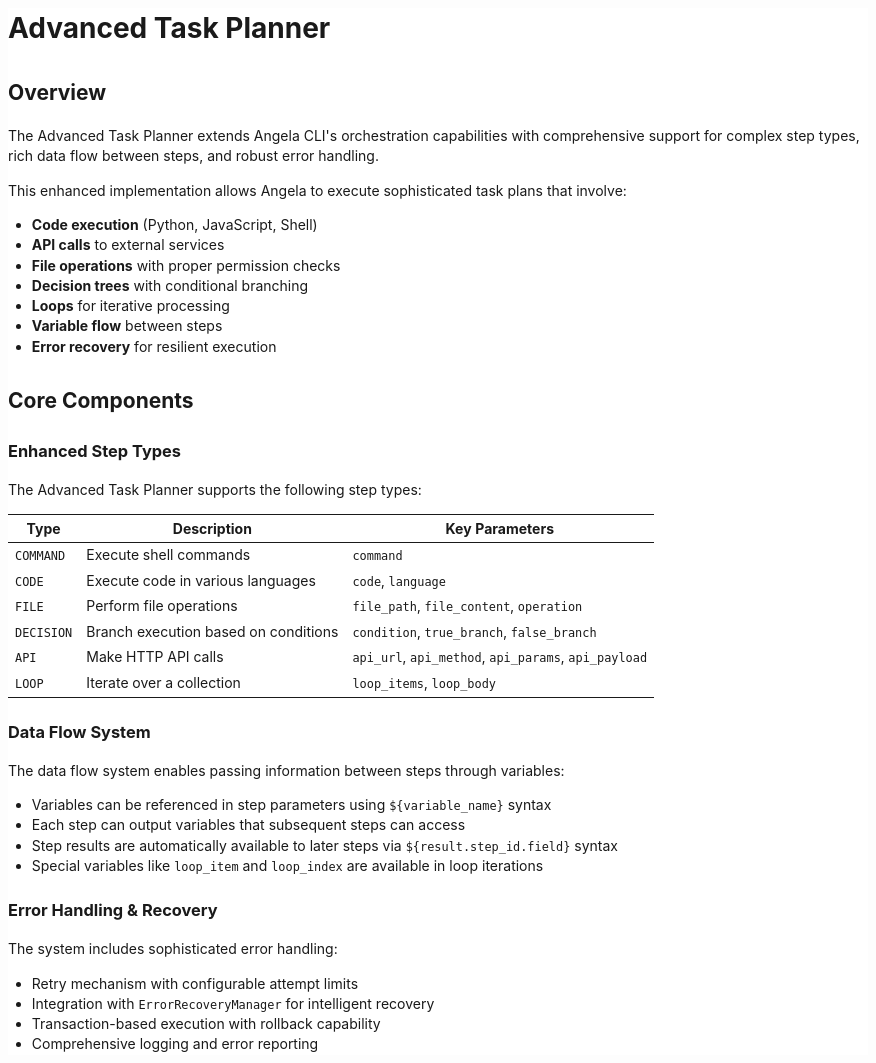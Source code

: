 # Advanced Task Planner

## Overview

The Advanced Task Planner extends Angela CLI's orchestration capabilities with comprehensive support for complex step types, rich data flow between steps, and robust error handling.

This enhanced implementation allows Angela to execute sophisticated task plans that involve:

- **Code execution** (Python, JavaScript, Shell)
- **API calls** to external services
- **File operations** with proper permission checks
- **Decision trees** with conditional branching
- **Loops** for iterative processing
- **Variable flow** between steps
- **Error recovery** for resilient execution

## Core Components

### Enhanced Step Types

The Advanced Task Planner supports the following step types:

| Type | Description | Key Parameters |
|------|-------------|----------------|
| `COMMAND` | Execute shell commands | `command` |
| `CODE` | Execute code in various languages | `code`, `language` |
| `FILE` | Perform file operations | `file_path`, `file_content`, `operation` |
| `DECISION` | Branch execution based on conditions | `condition`, `true_branch`, `false_branch` |
| `API` | Make HTTP API calls | `api_url`, `api_method`, `api_params`, `api_payload` |
| `LOOP` | Iterate over a collection | `loop_items`, `loop_body` |

### Data Flow System

The data flow system enables passing information between steps through variables:

- Variables can be referenced in step parameters using `${variable_name}` syntax
- Each step can output variables that subsequent steps can access
- Step results are automatically available to later steps via `${result.step_id.field}` syntax
- Special variables like `loop_item` and `loop_index` are available in loop iterations

### Error Handling & Recovery

The system includes sophisticated error handling:

- Retry mechanism with configurable attempt limits
- Integration with `ErrorRecoveryManager` for intelligent recovery
- Transaction-based execution with rollback capability
- Comprehensive logging and error reporting

